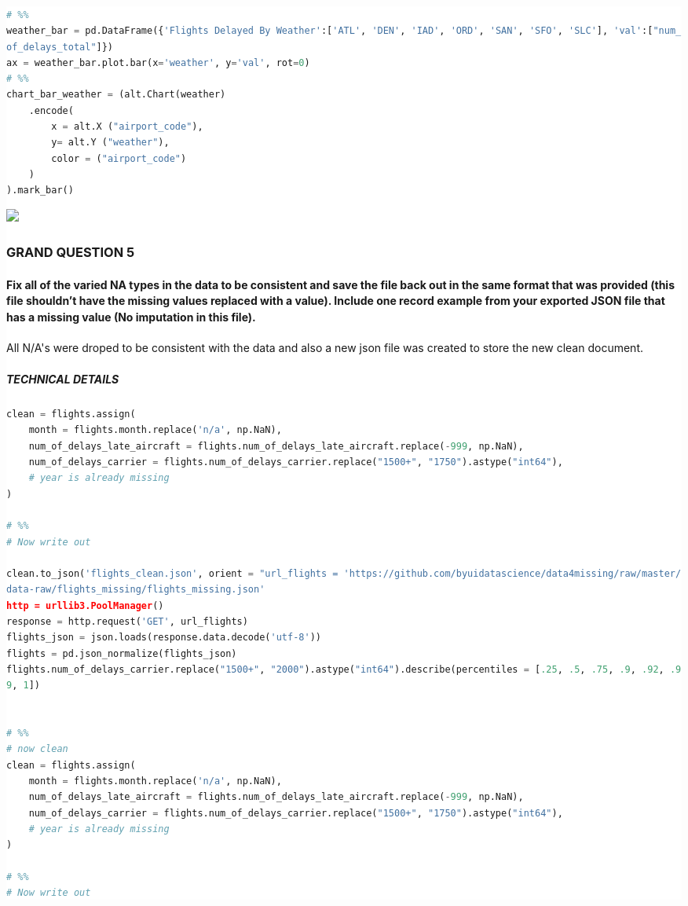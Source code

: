 ```python 
# %%
weather_bar = pd.DataFrame({'Flights Delayed By Weather':['ATL', 'DEN', 'IAD', 'ORD', 'SAN', 'SFO', 'SLC'], 'val':["num_of_delays_total"]})
ax = weather_bar.plot.bar(x='weather', y='val', rot=0)
# %%
chart_bar_weather = (alt.Chart(weather)
    .encode(
        x = alt.X ("airport_code"),
        y= alt.Y ("weather"),
        color = ("airport_code")
    )
).mark_bar()
```


![](grand_question_4.png)



### GRAND QUESTION 5
#### Fix all of the varied NA types in the data to be consistent and save the file back out in the same format that was provided (this file shouldn’t have the missing values replaced with a value). Include one record example from your exported JSON file that has a missing value (No imputation in this file).

All N/A's were droped to be consistent with the data and also a new json file was created to store the new clean document. 

##### TECHNICAL DETAILS

```python 
clean = flights.assign(
    month = flights.month.replace('n/a', np.NaN),
    num_of_delays_late_aircraft = flights.num_of_delays_late_aircraft.replace(-999, np.NaN),
    num_of_delays_carrier = flights.num_of_delays_carrier.replace("1500+", "1750").astype("int64"),
    # year is already missing
)

# %%
# Now write out

clean.to_json('flights_clean.json', orient = "url_flights = 'https://github.com/byuidatascience/data4missing/raw/master/data-raw/flights_missing/flights_missing.json'
http = urllib3.PoolManager()
response = http.request('GET', url_flights)
flights_json = json.loads(response.data.decode('utf-8'))
flights = pd.json_normalize(flights_json)
flights.num_of_delays_carrier.replace("1500+", "2000").astype("int64").describe(percentiles = [.25, .5, .75, .9, .92, .99, 1])


# %%
# now clean
clean = flights.assign(
    month = flights.month.replace('n/a', np.NaN),
    num_of_delays_late_aircraft = flights.num_of_delays_late_aircraft.replace(-999, np.NaN),
    num_of_delays_carrier = flights.num_of_delays_carrier.replace("1500+", "1750").astype("int64"),
    # year is already missing
)

# %%
# Now write out

```